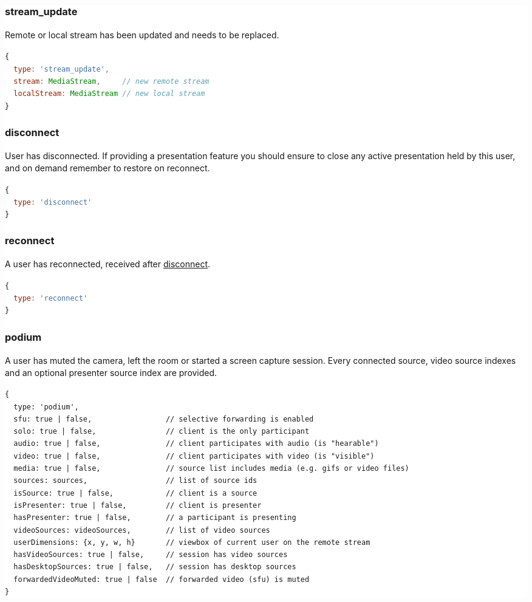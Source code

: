 ### stream\_update

Remote or local stream has been updated and needs to be replaced.

```JavaScript
{
  type: 'stream_update',
  stream: MediaStream,     // new remote stream
  localStream: MediaStream // new local stream
}
```

### disconnect

User has disconnected. If providing a presentation feature you should ensure to
close any active presentation held by this user, and on demand remember to
restore on reconnect.

```JavaScript
{
  type: 'disconnect'
}
```

### reconnect

A user has reconnected, received after [disconnect](#disconnect).

```JavaScript
{
  type: 'reconnect'
}
```

### podium

A user has muted the camera, left the room or started a screen capture session.
Every connected source, video source indexes and an optional presenter source
index are provided.

```
{
  type: 'podium',
  sfu: true | false,                 // selective forwarding is enabled
  solo: true | false,                // client is the only participant
  audio: true | false,               // client participates with audio (is "hearable")
  video: true | false,               // client participates with video (is "visible")
  media: true | false,               // source list includes media (e.g. gifs or video files)
  sources: sources,                  // list of source ids
  isSource: true | false,            // client is a source
  isPresenter: true | false,         // client is presenter
  hasPresenter: true | false,        // a participant is presenting
  videoSources: videoSources,        // list of video sources
  userDimensions: {x, y, w, h}       // viewbox of current user on the remote stream
  hasVideoSources: true | false,     // session has video sources
  hasDesktopSources: true | false,   // session has desktop sources
  forwardedVideoMuted: true | false  // forwarded video (sfu) is muted
}
```
